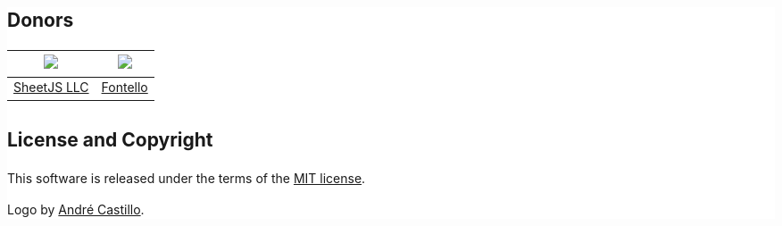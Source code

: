 ## Donors

| [<img src="https://sheetjs.com/sketch128.png" width="80">](https://sheetjs.com/) | [<img src="https://raw.githubusercontent.com/fontello/fontello/8.0.0/fontello-image.svg" width="80">](https://fontello.com/) |
| :------------------------------------------------------------------------------: | :---------------------------------------------------------------------------------------------------------------------------: |
|                       [SheetJS LLC](https://sheetjs.com/)                        |                                               [Fontello](https://fontello.com/)                                               |

## License and Copyright

This software is released under the terms of the [MIT license](https://github.com/svg/svgo/blob/main/LICENSE).

Logo by [André Castillo](https://github.com/DerianAndre).
